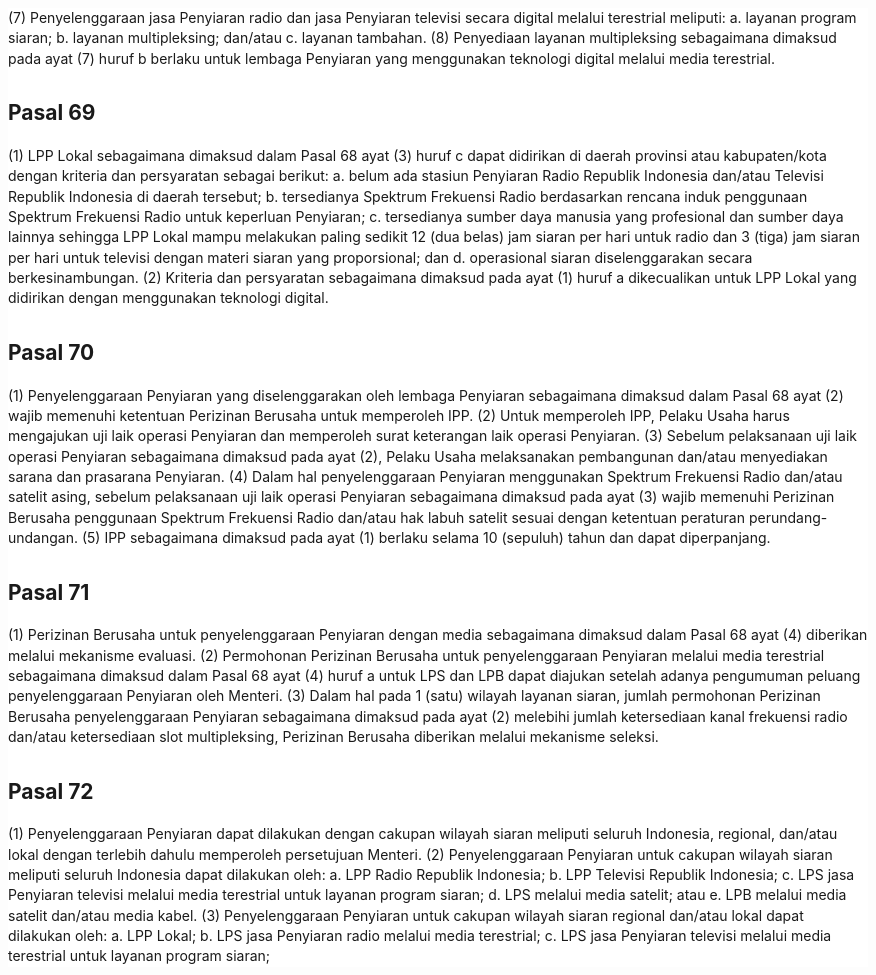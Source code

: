 (7) Penyelenggaraan jasa Penyiaran radio dan jasa Penyiaran televisi secara digital melalui terestrial meliputi:
	a. layanan program siaran;
	b. layanan multipleksing; dan/atau
	c. layanan tambahan.
(8) Penyediaan layanan multipleksing sebagaimana dimaksud pada ayat (7) huruf b berlaku untuk lembaga Penyiaran yang menggunakan teknologi digital melalui media terestrial.

## Pasal 69
(1) LPP Lokal sebagaimana dimaksud dalam Pasal 68 ayat (3) huruf c dapat didirikan di daerah provinsi atau kabupaten/kota dengan kriteria dan persyaratan sebagai berikut:
	a. belum ada stasiun Penyiaran Radio Republik Indonesia dan/atau Televisi Republik Indonesia di daerah tersebut;
	b. tersedianya Spektrum Frekuensi Radio berdasarkan rencana induk penggunaan Spektrum Frekuensi Radio untuk keperluan Penyiaran;
	c. tersedianya sumber daya manusia yang profesional dan sumber daya lainnya sehingga LPP Lokal mampu melakukan paling sedikit 12 (dua belas) jam siaran per hari untuk radio dan 3 (tiga) jam siaran per hari untuk televisi dengan materi siaran yang proporsional; dan
	d. operasional siaran diselenggarakan secara berkesinambungan.
(2) Kriteria dan persyaratan sebagaimana dimaksud pada ayat (1) huruf a dikecualikan untuk LPP Lokal yang didirikan dengan menggunakan teknologi digital.

## Pasal 70
(1) Penyelenggaraan Penyiaran yang diselenggarakan oleh lembaga Penyiaran sebagaimana dimaksud dalam Pasal 68 ayat (2) wajib memenuhi ketentuan Perizinan Berusaha untuk memperoleh IPP.
(2) Untuk memperoleh IPP, Pelaku Usaha harus mengajukan uji laik operasi Penyiaran dan memperoleh surat keterangan laik operasi Penyiaran.
(3) Sebelum pelaksanaan uji laik operasi Penyiaran sebagaimana dimaksud pada ayat (2), Pelaku Usaha melaksanakan pembangunan dan/atau menyediakan sarana dan prasarana Penyiaran.
(4) Dalam hal penyelenggaraan Penyiaran menggunakan Spektrum Frekuensi Radio dan/atau satelit asing, sebelum pelaksanaan uji laik operasi Penyiaran sebagaimana dimaksud pada ayat (3) wajib memenuhi Perizinan Berusaha penggunaan Spektrum Frekuensi Radio dan/atau hak labuh satelit sesuai dengan ketentuan peraturan perundang-undangan.
(5) IPP sebagaimana dimaksud pada ayat (1) berlaku selama 10 (sepuluh) tahun dan dapat diperpanjang.

## Pasal 71
(1) Perizinan Berusaha untuk penyelenggaraan Penyiaran dengan media sebagaimana dimaksud dalam Pasal 68 ayat (4) diberikan melalui mekanisme evaluasi.
(2) Permohonan Perizinan Berusaha untuk penyelenggaraan Penyiaran melalui media terestrial sebagaimana dimaksud dalam Pasal 68 ayat (4) huruf a untuk LPS dan LPB dapat diajukan setelah adanya pengumuman peluang penyelenggaraan Penyiaran oleh Menteri.
(3) Dalam hal pada 1 (satu) wilayah layanan siaran, jumlah permohonan Perizinan Berusaha penyelenggaraan Penyiaran sebagaimana dimaksud pada ayat (2) melebihi jumlah ketersediaan kanal frekuensi radio dan/atau ketersediaan slot multipleksing, Perizinan Berusaha diberikan melalui mekanisme seleksi.

## Pasal 72
(1) Penyelenggaraan Penyiaran dapat dilakukan dengan cakupan wilayah siaran meliputi seluruh Indonesia, regional, dan/atau lokal dengan terlebih dahulu memperoleh persetujuan Menteri.
(2) Penyelenggaraan Penyiaran untuk cakupan wilayah siaran meliputi seluruh Indonesia dapat dilakukan oleh:
	a. LPP Radio Republik Indonesia;
	b. LPP Televisi Republik Indonesia;
	c. LPS jasa Penyiaran televisi melalui media terestrial untuk layanan program siaran;
	d. LPS melalui media satelit; atau
	e. LPB melalui media satelit dan/atau media kabel.
(3) Penyelenggaraan Penyiaran untuk cakupan wilayah siaran regional dan/atau lokal dapat dilakukan oleh:
	a. LPP Lokal;
	b. LPS jasa Penyiaran radio melalui media terestrial;
	c. LPS jasa Penyiaran televisi melalui media terestrial untuk layanan program siaran;